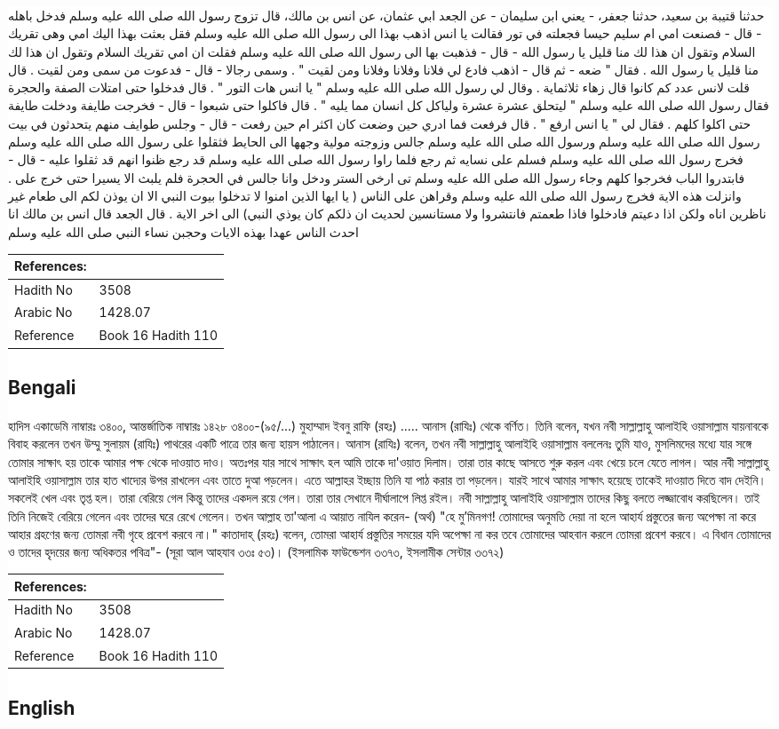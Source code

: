 حدثنا قتيبة بن سعيد، حدثنا جعفر، - يعني ابن سليمان - عن الجعد ابي عثمان، عن انس بن مالك، قال تزوج رسول الله صلى الله عليه وسلم فدخل باهله - قال - فصنعت امي ام سليم حيسا فجعلته في تور فقالت يا انس اذهب بهذا الى رسول الله صلى الله عليه وسلم فقل بعثت بهذا اليك امي وهى تقريك السلام وتقول ان هذا لك منا قليل يا رسول الله - قال - فذهبت بها الى رسول الله صلى الله عليه وسلم فقلت ان امي تقريك السلام وتقول ان هذا لك منا قليل يا رسول الله . فقال " ضعه - ثم قال - اذهب فادع لي فلانا وفلانا وفلانا ومن لقيت " . وسمى رجالا - قال - فدعوت من سمى ومن لقيت . قال قلت لانس عدد كم كانوا قال زهاء ثلاثماية . وقال لي رسول الله صلى الله عليه وسلم " يا انس هات التور " . قال فدخلوا حتى امتلات الصفة والحجرة فقال رسول الله صلى الله عليه وسلم " ليتحلق عشرة عشرة ولياكل كل انسان مما يليه " . قال فاكلوا حتى شبعوا - قال - فخرجت طايفة ودخلت طايفة حتى اكلوا كلهم . فقال لي " يا انس ارفع " . قال فرفعت فما ادري حين وضعت كان اكثر ام حين رفعت - قال - وجلس طوايف منهم يتحدثون في بيت رسول الله صلى الله عليه وسلم ورسول الله صلى الله عليه وسلم جالس وزوجته مولية وجهها الى الحايط فثقلوا على رسول الله صلى الله عليه وسلم فخرج رسول الله صلى الله عليه وسلم فسلم على نسايه ثم رجع فلما راوا رسول الله صلى الله عليه وسلم قد رجع ظنوا انهم قد ثقلوا عليه - قال - فابتدروا الباب فخرجوا كلهم وجاء رسول الله صلى الله عليه وسلم تى ارخى الستر ودخل وانا جالس في الحجرة فلم يلبث الا يسيرا حتى خرج على . وانزلت هذه الاية فخرج رسول الله صلى الله عليه وسلم وقراهن على الناس ( يا ايها الذين امنوا لا تدخلوا بيوت النبي الا ان يوذن لكم الى طعام غير ناظرين اناه ولكن اذا دعيتم فادخلوا فاذا طعمتم فانتشروا ولا مستانسين لحديث ان ذلكم كان يوذي النبي) الى اخر الاية . قال الجعد قال انس بن مالك انا احدث الناس عهدا بهذه الايات وحجبن نساء النبي صلى الله عليه وسلم
</div>
<div style={{backgroundColor:'#f8f9fa',padding:20, marginBottom: 10}}><table> <thead> <tr> <th>References:</th> <th></th> </tr> </thead> <tbody><tr><td>Hadith No</td><td>3508</td></tr><tr><td>Arabic No</td><td>1428.07</td></tr><tr><td>Reference</td><td>Book 16 Hadith 110</td></tr></tbody></table></div>

## Bengali


<div dir="ltr" lang="bn" style={{fontSize:'larger',backgroundColor:'#f8f9fa',padding:20}}>
হাদিস একাডেমি নাম্বারঃ ৩৪০০, আন্তর্জাতিক নাম্বারঃ ১৪২৮ ৩৪০০-(৯৫/...) মুহাম্মাদ ইবনু রাফি (রহঃ) ..... আনাস (রাযিঃ) থেকে বর্ণিত। তিনি বলেন, যখন নবী সাল্লাল্লাহু আলাইহি ওয়াসাল্লাম যায়নাবকে বিবাহ করলেন তখন উম্মু সুলায়ম (রাযিঃ) পাথরের একটি পাত্রে তার জন্য হায়স পাঠালেন। আনাস (রাযিঃ) বলেন, তখন নবী সাল্লাল্লাহু আলাইহি ওয়াসাল্লাম বললেনঃ তুমি যাও, মুসলিমদের মধ্যে যার সঙ্গে তোমার সাক্ষাৎ হয় তাকে আমার পক্ষ থেকে দাওয়াত দাও। অতঃপর যার সাথে সাক্ষাৎ হল আমি তাকে দা'ওয়াত দিলাম। তারা তার কাছে আসতে শুরু করল এবং খেয়ে চলে যেতে লাগল। আর নবী সাল্লাল্লাহু আলাইহি ওয়াসাল্লাম তার হাত খাদ্যের উপর রাখলেন এবং তাতে দুআ পড়লেন। এতে আল্লাহর ইচ্ছায় তিনি যা পাঠ করার তা পড়লেন। যারই সাথে আমার সাক্ষাৎ হয়েছে তাকেই দাওয়াত দিতে বাদ দেইনি। সকলেই খেল এবং তৃপ্ত হল। তারা বেরিয়ে গেল কিন্তু তাদের একদল রয়ে গেল। তারা তার সেখানে দীর্ঘালাপে লিপ্ত রইল। নবী সাল্লাল্লাহু আলাইহি ওয়াসাল্লাম তাদের কিছু বলতে লজ্জাবোধ করছিলেন। তাই তিনি নিজেই বেরিয়ে গেলেন এবং তাদের ঘরে রেখে গেলেন। তখন আল্লাহ তা'আলা এ আয়াত নাযিল করেন- (অর্থ) "হে মু’মিনগণ! তোমাদের অনুমতি দেয়া না হলে আহার্য প্রস্তুতের জন্য অপেক্ষা না করে আহার গ্রহণের জন্য তোমরা নবী গৃহে প্রবেশ করবে না।" কাতাদাহ্ (রহঃ) বলেন, তোমরা আহার্য প্রস্তুতির সময়ের যদি অপেক্ষা না কর তবে তোমাদের আহবান করলে তোমরা প্রবেশ করবে। এ বিধান তোমাদের ও তাদের হৃদয়ের জন্য অধিকতর পবিত্র"- (সূরা আল আহযাব ৩৩ঃ ৫৩)। (ইসলামিক ফাউন্ডেশন ৩৩৭৩, ইসলামীক সেন্টার ৩৩৭২)
</div>
<div style={{backgroundColor:'#f8f9fa',padding:20, marginBottom: 10}}><table> <thead> <tr> <th>References:</th> <th></th> </tr> </thead> <tbody><tr><td>Hadith No</td><td>3508</td></tr><tr><td>Arabic No</td><td>1428.07</td></tr><tr><td>Reference</td><td>Book 16 Hadith 110</td></tr></tbody></table></div>

## English


<div dir="ltr" lang="en" style={{fontSize:'larger',backgroundColor:'#f8f9fa',padding:20}}>